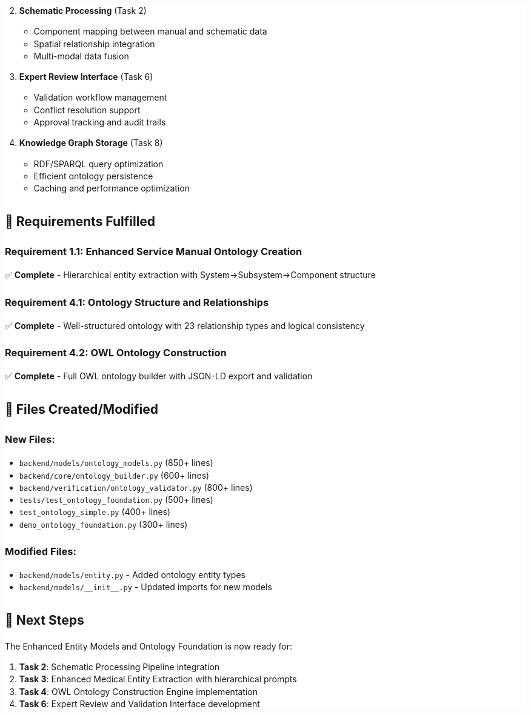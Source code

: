 2. **Schematic Processing** (Task 2)
   - Component mapping between manual and schematic data
   - Spatial relationship integration
   - Multi-modal data fusion

3. **Expert Review Interface** (Task 6)
   - Validation workflow management
   - Conflict resolution support
   - Approval tracking and audit trails

4. **Knowledge Graph Storage** (Task 8)
   - RDF/SPARQL query optimization
   - Efficient ontology persistence
   - Caching and performance optimization

## 🎯 Requirements Fulfilled

### Requirement 1.1: Enhanced Service Manual Ontology Creation
✅ **Complete** - Hierarchical entity extraction with System→Subsystem→Component structure

### Requirement 4.1: Ontology Structure and Relationships  
✅ **Complete** - Well-structured ontology with 23 relationship types and logical consistency

### Requirement 4.2: OWL Ontology Construction
✅ **Complete** - Full OWL ontology builder with JSON-LD export and validation

## 📁 Files Created/Modified

### New Files:
- `backend/models/ontology_models.py` (850+ lines)
- `backend/core/ontology_builder.py` (600+ lines)  
- `backend/verification/ontology_validator.py` (800+ lines)
- `tests/test_ontology_foundation.py` (500+ lines)
- `test_ontology_simple.py` (400+ lines)
- `demo_ontology_foundation.py` (300+ lines)

### Modified Files:
- `backend/models/entity.py` - Added ontology entity types
- `backend/models/__init__.py` - Updated imports for new models

## 🚀 Next Steps

The Enhanced Entity Models and Ontology Foundation is now ready for:

1. **Task 2**: Schematic Processing Pipeline integration
2. **Task 3**: Enhanced Medical Entity Extraction with hierarchical prompts
3. **Task 4**: OWL Ontology Construction Engine implementation
4. **Task 6**: Expert Review and Validation Interface development
